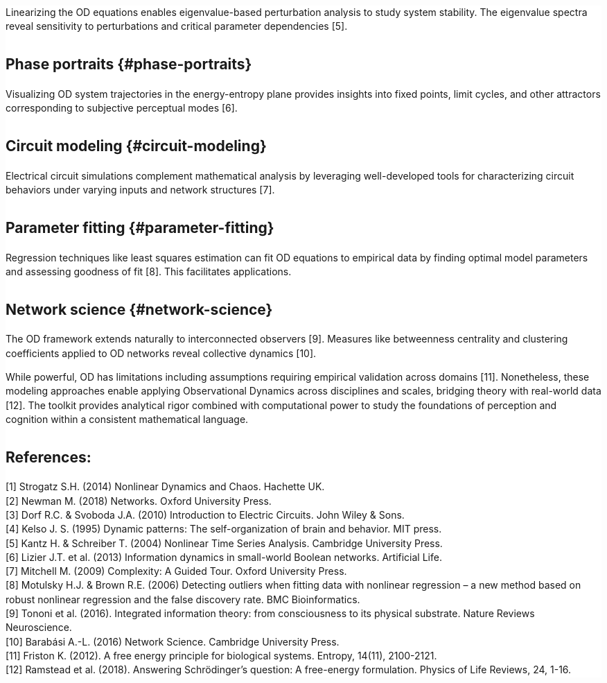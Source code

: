 Linearizing the OD equations enables eigenvalue-based perturbation analysis to study system stability. The eigenvalue spectra reveal sensitivity to perturbations and critical parameter dependencies \[5\].  

## Phase portraits {#phase-portraits}

Visualizing OD system trajectories in the energy-entropy plane provides insights into fixed points, limit cycles, and other attractors corresponding to subjective perceptual modes \[6\].

## Circuit modeling {#circuit-modeling}

Electrical circuit simulations complement mathematical analysis by leveraging well-developed tools for characterizing circuit behaviors under varying inputs and network structures \[7\]. 

## Parameter fitting {#parameter-fitting}

Regression techniques like least squares estimation can fit OD equations to empirical data by finding optimal model parameters and assessing goodness of fit \[8\]. This facilitates applications.

## Network science {#network-science}

The OD framework extends naturally to interconnected observers \[9\]. Measures like betweenness centrality and clustering coefficients applied to OD networks reveal collective dynamics \[10\]. 

While powerful, OD has limitations including assumptions requiring empirical validation across domains \[11\]. Nonetheless, these modeling approaches enable applying Observational Dynamics across disciplines and scales, bridging theory with real-world data \[12\]. The toolkit provides analytical rigor combined with computational power to study the foundations of perception and cognition within a consistent mathematical language.

**References:**  
---

\[1\] Strogatz S.H. (2014) Nonlinear Dynamics and Chaos. Hachette UK.  
\[2\] Newman M. (2018) Networks. Oxford University Press.   
\[3\] Dorf R.C. & Svoboda J.A. (2010) Introduction to Electric Circuits. John Wiley & Sons.  
\[4\] Kelso J. S. (1995) Dynamic patterns: The self-organization of brain and behavior. MIT press.  
\[5\] Kantz H. & Schreiber T. (2004) Nonlinear Time Series Analysis. Cambridge University Press.  
\[6\] Lizier J.T. et al. (2013) Information dynamics in small-world Boolean networks. Artificial Life.   
\[7\] Mitchell M. (2009) Complexity: A Guided Tour. Oxford University Press.    
\[8\] Motulsky H.J. & Brown R.E. (2006) Detecting outliers when fitting data with nonlinear regression – a new method based on robust nonlinear regression and the false discovery rate. BMC Bioinformatics.  
\[9\] Tononi et al. (2016). Integrated information theory: from consciousness to its physical substrate. Nature Reviews Neuroscience.  
\[10\] Barabási A.-L. (2016) Network Science. Cambridge University Press.  
\[11\] Friston K. (2012). A free energy principle for biological systems. Entropy, 14(11), 2100-2121.  
\[12\] Ramstead et al. (2018). Answering Schrödinger’s question: A free-energy formulation. Physics of Life Reviews, 24, 1-16.   

